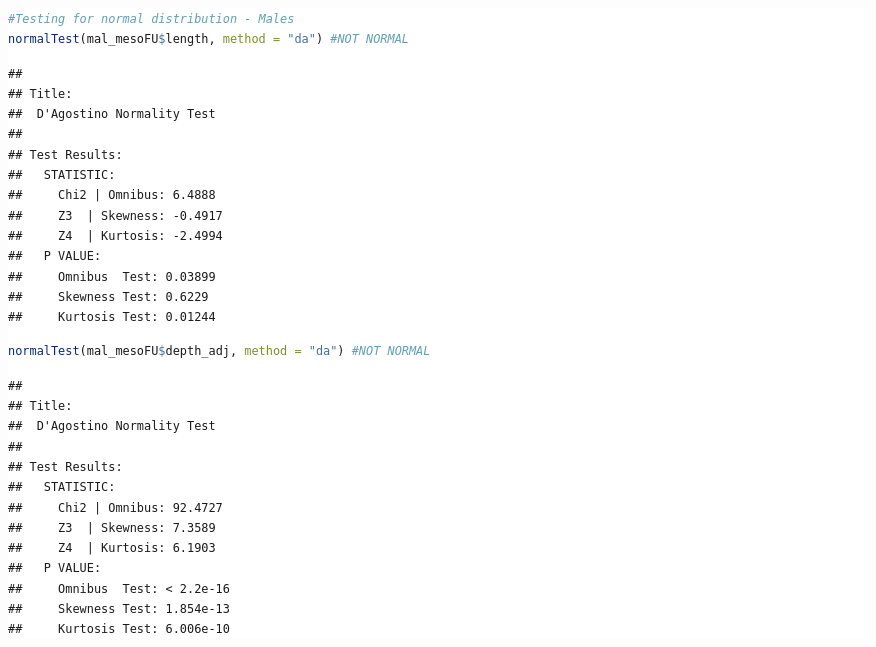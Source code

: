 ``` r
#Testing for normal distribution - Males
normalTest(mal_mesoFU$length, method = "da") #NOT NORMAL
```

    ## 
    ## Title:
    ##  D'Agostino Normality Test
    ## 
    ## Test Results:
    ##   STATISTIC:
    ##     Chi2 | Omnibus: 6.4888
    ##     Z3  | Skewness: -0.4917
    ##     Z4  | Kurtosis: -2.4994
    ##   P VALUE:
    ##     Omnibus  Test: 0.03899 
    ##     Skewness Test: 0.6229 
    ##     Kurtosis Test: 0.01244

``` r
normalTest(mal_mesoFU$depth_adj, method = "da") #NOT NORMAL
```

    ## 
    ## Title:
    ##  D'Agostino Normality Test
    ## 
    ## Test Results:
    ##   STATISTIC:
    ##     Chi2 | Omnibus: 92.4727
    ##     Z3  | Skewness: 7.3589
    ##     Z4  | Kurtosis: 6.1903
    ##   P VALUE:
    ##     Omnibus  Test: < 2.2e-16 
    ##     Skewness Test: 1.854e-13 
    ##     Kurtosis Test: 6.006e-10
